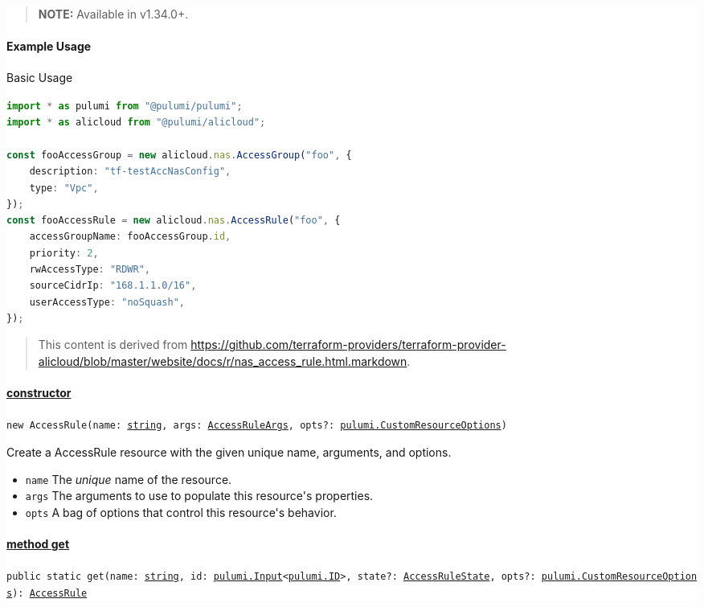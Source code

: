 > **NOTE:** Available in v1.34.0+.

#### Example Usage

Basic Usage

```typescript
import * as pulumi from "@pulumi/pulumi";
import * as alicloud from "@pulumi/alicloud";

const fooAccessGroup = new alicloud.nas.AccessGroup("foo", {
    description: "tf-testAccNasConfig",
    type: "Vpc",
});
const fooAccessRule = new alicloud.nas.AccessRule("foo", {
    accessGroupName: fooAccessGroup.id,
    priority: 2,
    rwAccessType: "RDWR",
    sourceCidrIp: "168.1.1.0/16",
    userAccessType: "noSquash",
});
```

> This content is derived from https://github.com/terraform-providers/terraform-provider-alicloud/blob/master/website/docs/r/nas_access_rule.html.markdown.

<h4 class="pdoc-member-header" id="AccessRule-constructor">
<a class="pdoc-child-name" href="https://github.com/pulumi/pulumi-alicloud/blob/{{< param git_sha >}}/sdk/nodejs/nas/accessRule.ts#L87"> <b>constructor</b></a>
</h4>


<pre class="highlight"><code><span class='kd'></span><span class='kd'>new</span> AccessRule(name: <span class='kd'><a href='https://developer.mozilla.org/en-US/docs/Web/JavaScript/Reference/Global_Objects/String'>string</a></span>, args: <a href='#AccessRuleArgs'>AccessRuleArgs</a>, opts?: <a href='/docs/reference/pkg/nodejs/pulumi/pulumi/#CustomResourceOptions'>pulumi.CustomResourceOptions</a>)</code></pre>


Create a AccessRule resource with the given unique name, arguments, and options.

* `name` The _unique_ name of the resource.
* `args` The arguments to use to populate this resource&#39;s properties.
* `opts` A bag of options that control this resource&#39;s behavior.

<h4 class="pdoc-member-header" id="AccessRule-get">
<a class="pdoc-child-name" href="https://github.com/pulumi/pulumi-alicloud/blob/{{< param git_sha >}}/sdk/nodejs/nas/accessRule.ts#L46">method <b>get</b></a>
</h4>


<pre class="highlight"><code><span class='kd'>public static </span>get(name: <span class='kd'><a href='https://developer.mozilla.org/en-US/docs/Web/JavaScript/Reference/Global_Objects/String'>string</a></span>, id: <a href='/docs/reference/pkg/nodejs/pulumi/pulumi/#Input'>pulumi.Input</a>&lt;<a href='/docs/reference/pkg/nodejs/pulumi/pulumi/#ID'>pulumi.ID</a>&gt;, state?: <a href='#AccessRuleState'>AccessRuleState</a>, opts?: <a href='/docs/reference/pkg/nodejs/pulumi/pulumi/#CustomResourceOptions'>pulumi.CustomResourceOptions</a>): <a href='#AccessRule'>AccessRule</a></code></pre>
